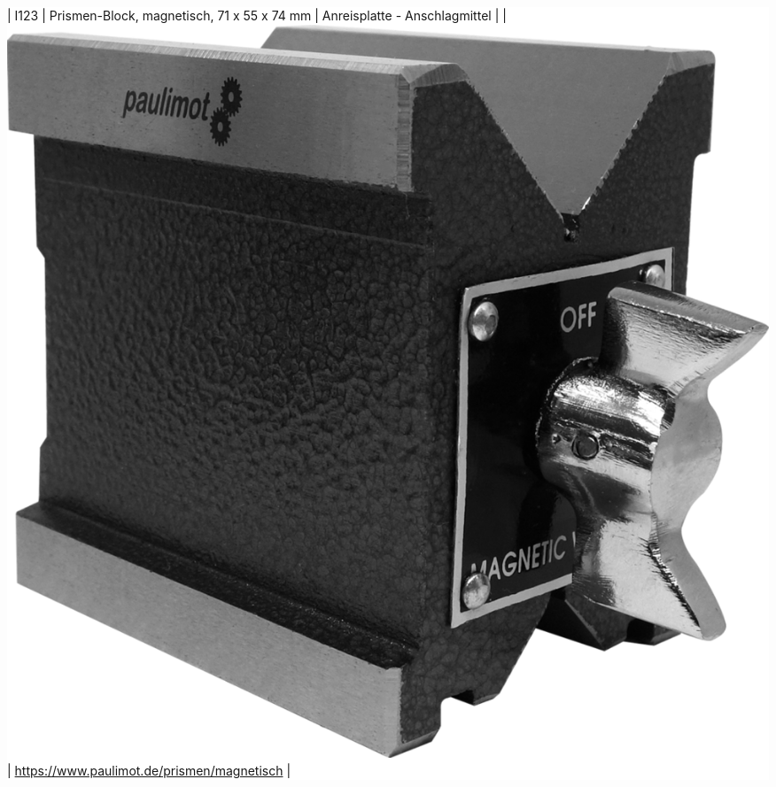 | I123   | Prismen-Block, magnetisch, 71 x 55 x 74 mm                             | Anreisplatte - Anschlagmittel            |            | ![](BilderInventar/fertig/I123.png)   | https://www.paulimot.de/prismen/magnetisch                                                                                                                            |